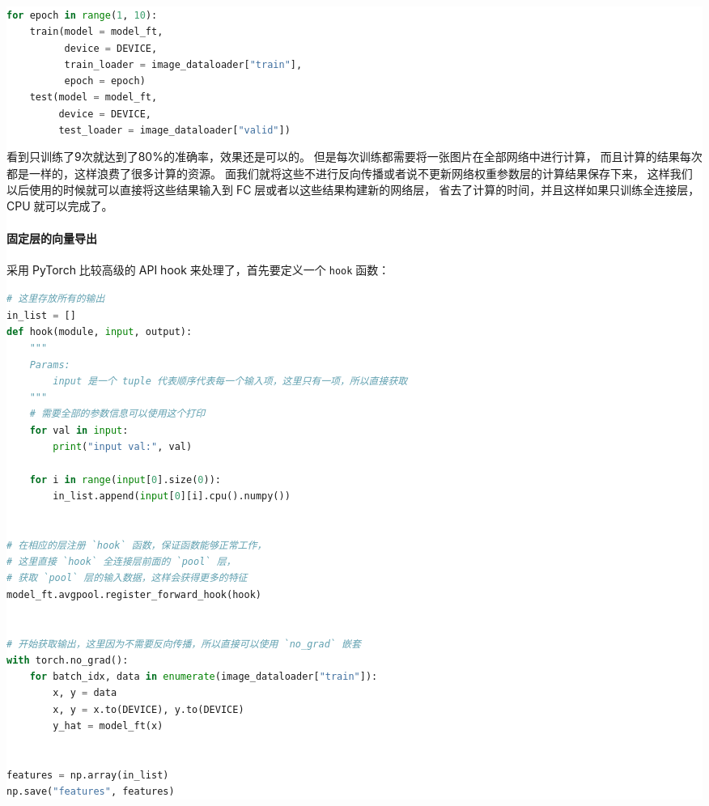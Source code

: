 ```python
for epoch in range(1, 10):
    train(model = model_ft, 
          device = DEVICE, 
          train_loader = image_dataloader["train"], 
          epoch = epoch)
    test(model = model_ft, 
         device = DEVICE, 
         test_loader = image_dataloader["valid"])

```

看到只训练了9次就达到了80%的准确率，效果还是可以的。
但是每次训练都需要将一张图片在全部网络中进行计算，
而且计算的结果每次都是一样的，这样浪费了很多计算的资源。
面我们就将这些不进行反向传播或者说不更新网络权重参数层的计算结果保存下来，
这样我们以后使用的时候就可以直接将这些结果输入到 FC 层或者以这些结果构建新的网络层，
省去了计算的时间，并且这样如果只训练全连接层，CPU 就可以完成了。

#### 固定层的向量导出

采用 PyTorch 比较高级的 API hook 来处理了，首先要定义一个 `hook` 函数：

```python
# 这里存放所有的输出
in_list = [] 
def hook(module, input, output):
    """
    Params:
        input 是一个 tuple 代表顺序代表每一个输入项，这里只有一项，所以直接获取
    """
    # 需要全部的参数信息可以使用这个打印
    for val in input:
        print("input val:", val)
    
    for i in range(input[0].size(0)):
        in_list.append(input[0][i].cpu().numpy())


# 在相应的层注册 `hook` 函数，保证函数能够正常工作，
# 这里直接 `hook` 全连接层前面的 `pool` 层，
# 获取 `pool` 层的输入数据，这样会获得更多的特征
model_ft.avgpool.register_forward_hook(hook)


# 开始获取输出，这里因为不需要反向传播，所以直接可以使用 `no_grad` 嵌套
with torch.no_grad():
    for batch_idx, data in enumerate(image_dataloader["train"]):
        x, y = data
        x, y = x.to(DEVICE), y.to(DEVICE)
        y_hat = model_ft(x)


features = np.array(in_list)
np.save("features", features)
```
